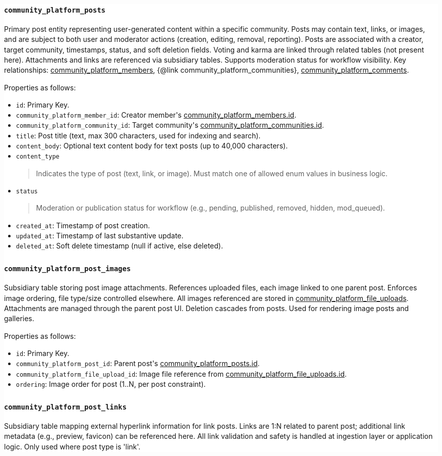 ### `community_platform_posts`

Primary post entity representing user-generated content within a specific
community. Posts may contain text, links, or images, and are subject to
both user and moderator actions (creation, editing, removal, reporting).
Posts are associated with a creator, target community, timestamps,
status, and soft deletion fields. Voting and karma are linked through
related tables (not present here). Attachments and links are referenced
via subsidiary tables. Supports moderation status for workflow
visibility. Key relationships: [community_platform_members](#community_platform_members), {@link
community_platform_communities}, [community_platform_comments](#community_platform_comments).

Properties as follows:

- `id`: Primary Key.
- `community_platform_member_id`: Creator member's [community_platform_members.id](#community_platform_members).
- `community_platform_community_id`: Target community's [community_platform_communities.id](#community_platform_communities).
- `title`: Post title (text, max 300 characters, used for indexing and search).
- `content_body`: Optional text content body for text posts (up to 40,000 characters).
- `content_type`
  > Indicates the type of post (text, link, or image). Must match one of
  > allowed enum values in business logic.
- `status`
  > Moderation or publication status for workflow (e.g., pending, published,
  > removed, hidden, mod_queued).
- `created_at`: Timestamp of post creation.
- `updated_at`: Timestamp of last substantive update.
- `deleted_at`: Soft delete timestamp (null if active, else deleted).

### `community_platform_post_images`

Subsidiary table storing post image attachments. References uploaded
files, each image linked to one parent post. Enforces image ordering,
file type/size controlled elsewhere. All images referenced are stored in
[community_platform_file_uploads](#community_platform_file_uploads). Attachments are managed through
the parent post UI. Deletion cascades from posts. Used for rendering
image posts and galleries.

Properties as follows:

- `id`: Primary Key.
- `community_platform_post_id`: Parent post's [community_platform_posts.id](#community_platform_posts).
- `community_platform_file_upload_id`: Image file reference from [community_platform_file_uploads.id](#community_platform_file_uploads).
- `ordering`: Image order for post (1..N, per post constraint).

### `community_platform_post_links`

Subsidiary table mapping external hyperlink information for link posts.
Links are 1:N related to parent post; additional link metadata (e.g.,
preview, favicon) can be referenced here. All link validation and safety
is handled at ingestion layer or application logic. Only used where post
type is 'link'.
